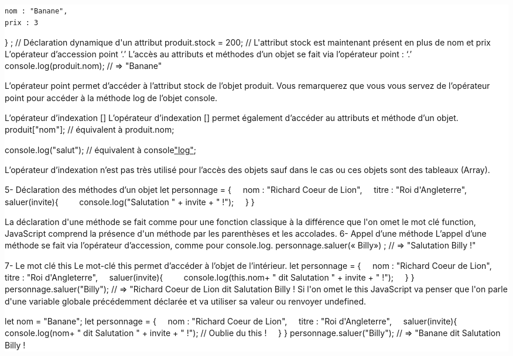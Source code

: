 	nom : "Banane",
	prix : 3
} ;
// Déclaration dynamique d'un attribut 
produit.stock = 200; // L'attribut stock est maintenant présent en plus de nom et prix
L’opérateur d’accession point ‘.’
L’accès au attributs et méthodes d’un objet se fait via l’opérateur point : ‘.’
console.log(produit.nom);		// => "Banane"

L’opérateur point permet d’accéder à l’attribut stock de l’objet produit. Vous remarquerez que vous vous servez de l’opérateur point pour accéder à la méthode log de l’objet console.

L’opérateur d’indexation []
L’opérateur d’indexation [] permet également d’accéder au attributs et méthode d’un objet.
produit["nom"];
// équivalent à
produit.nom;

console.log("salut");
// équivalent à
console["log"]("salut");

L’opérateur d’indexation n’est pas très utilisé pour l’accès des objets sauf dans le cas ou ces objets sont des tableaux (Array).

5- Déclaration des méthodes d’un objet
let personnage = {
    nom : "Richard Coeur de Lion",
    titre : "Roi d'Angleterre",
    saluer(invite){
        console.log("Salutation " + invite + " !");
    }
}

La déclaration d'une méthode se fait comme pour une fonction classique à la différence que l'on omet le mot clé function, JavaScript comprend la présence d'un méthode par les parenthèses et les accolades.
6- Appel d’une méthode
L’appel d’une méthode se fait via l’opérateur d’accession, comme pour console.log.
personnage.saluer(« Billy») ;	// => "Salutation Billy !"

7- Le mot clé this
Le mot-clé this permet d’accéder à l’objet de l’intérieur.
let personnage = {
    nom : "Richard Coeur de Lion",
    titre : "Roi d'Angleterre",
    saluer(invite){
        console.log(this.nom+ " dit Salutation " + invite + " !");
    }
}
personnage.saluer("Billy");	// =>  "Richard Coeur de Lion dit Salutation Billy !
Si l'on omet le this JavaScript va penser que l'on parle d'une variable globale précédemment déclarée et va utiliser sa valeur ou renvoyer undefined.

let nom = "Banane";
let personnage = {
    nom : "Richard Coeur de Lion",
    titre : "Roi d'Angleterre",
    saluer(invite){
        console.log(nom+ " dit Salutation " + invite + " !");	// Oublie du this !
    }
}
personnage.saluer("Billy");	// =>  "Banane dit Salutation Billy !
